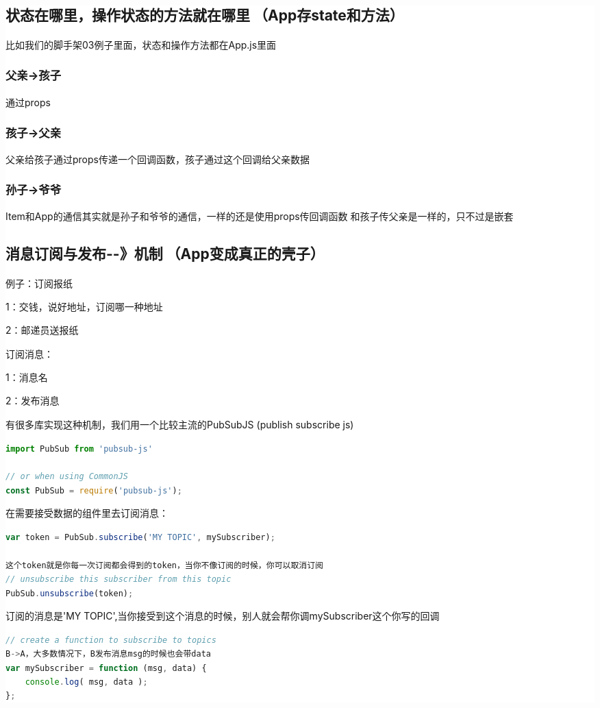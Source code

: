 ## 状态在哪里，操作状态的方法就在哪里 （App存state和方法）

比如我们的脚手架03例子里面，状态和操作方法都在App.js里面

### 父亲->孩子

通过props

### 孩子->父亲

父亲给孩子通过props传递一个回调函数，孩子通过这个回调给父亲数据

### 孙子->爷爷

Item和App的通信其实就是孙子和爷爷的通信，一样的还是使用props传回调函数
和孩子传父亲是一样的，只不过是嵌套

## 消息订阅与发布--》机制 （App变成真正的壳子）

例子：订阅报纸



1：交钱，说好地址，订阅哪一种地址

2：邮递员送报纸

订阅消息：

1：消息名

2：发布消息



有很多库实现这种机制，我们用一个比较主流的PubSubJS (publish subscribe js)

```js
import PubSub from 'pubsub-js'

// or when using CommonJS
const PubSub = require('pubsub-js');
```

在需要接受数据的组件里去订阅消息：

```js
var token = PubSub.subscribe('MY TOPIC', mySubscriber);

这个token就是你每一次订阅都会得到的token，当你不像订阅的时候，你可以取消订阅
// unsubscribe this subscriber from this topic
PubSub.unsubscribe(token);
```

订阅的消息是'MY TOPIC',当你接受到这个消息的时候，别人就会帮你调mySubscriber这个你写的回调

```js
// create a function to subscribe to topics
B->A，大多数情况下，B发布消息msg的时候也会带data
var mySubscriber = function (msg, data) {
    console.log( msg, data );
};
```
